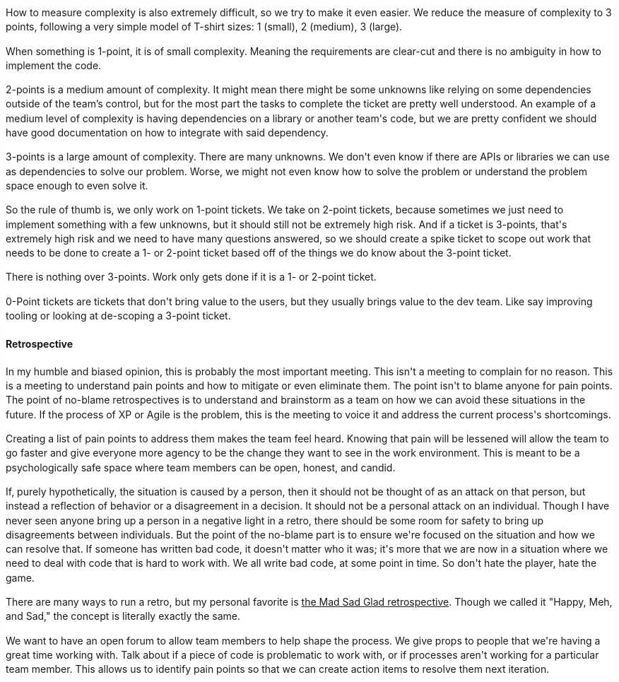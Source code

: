 How to measure complexity is also extremely difficult, so we try to make it even easier. We reduce the measure of complexity to 3 points, following a very simple model of T-shirt sizes: 1 (small), 2 (medium), 3 (large).

When something is 1-point, it is of small complexity. Meaning the requirements are clear-cut and there is no ambiguity in how to implement the code.

2-points is a medium amount of complexity. It might mean there might be some unknowns like relying on some dependencies outside of the team’s control, but for the most part the tasks to complete the ticket are pretty well understood. An example of a medium level of complexity is having dependencies on a library or another team's code, but we are pretty confident we should have good documentation on how to integrate with said dependency.

3-points is a large amount of complexity. There are many unknowns. We don't even know if there are APIs or libraries we can use as dependencies to solve our problem. Worse, we might not even know how to solve the problem or understand the problem space enough to even solve it.

So the rule of thumb is, we only work on 1-point tickets. We take on 2-point tickets, because sometimes we just need to implement something with a few unknowns, but it should still not be extremely high risk. And if a ticket is 3-points, that's extremely high risk and we need to have many questions answered, so we should create a spike ticket to scope out work that needs to be done to create a 1- or 2-point ticket based off of the things we do know about the 3-point ticket.

There is nothing over 3-points. Work only gets done if it is a 1- or 2-point ticket.

0-Point tickets are tickets that don't bring value to the users, but they usually brings value to the dev team. Like say improving tooling or looking at de-scoping a 3-point ticket.

#### Retrospective
In my humble and biased opinion, this is probably the most important meeting. This isn't a meeting to complain for no reason. This is a meeting to understand pain points and how to mitigate or even eliminate them. The point isn't to blame anyone for pain points. The point of no-blame retrospectives is to understand and brainstorm as a team on how we can avoid these situations in the future. If the process of XP or Agile is the problem, this is the meeting to voice it and address the current process's shortcomings.

Creating a list of pain points to address them makes the team feel heard. Knowing that pain will be lessened will allow the team to go faster and give everyone more agency to be the change they want to see in the work environment. This is meant to be a psychologically safe space where team members can be open, honest, and candid.

If, purely hypothetically, the situation is caused by a person, then it should not be thought of as an attack on that person, but instead a reflection of behavior or a disagreement in a decision. It should not be a personal attack on an individual. Though I have never seen anyone bring up a person in a negative light in a retro, there should be some room for safety to bring up disagreements between individuals. But the point of the no-blame part is to ensure we're focused on the situation and how we can resolve that. If someone has written bad code, it doesn't matter who it was; it's more that we are now in a situation where we need to deal with code that is hard to work with. We all write bad code, at some point in time. So don't hate the player, hate the game.

There are many ways to run a retro, but my personal favorite is [the Mad Sad Glad retrospective](https://miro.com/templates/mad-sad-glad-retrospective/). Though we called it "Happy, Meh, and Sad," the concept is literally exactly the same.

We want to have an open forum to allow team members to help shape the process. We give props to people that we're having a great time working with. Talk about if a piece of code is problematic to work with, or if processes aren't working for a particular team member. This allows us to identify pain points so that we can create action items to resolve them next iteration.
